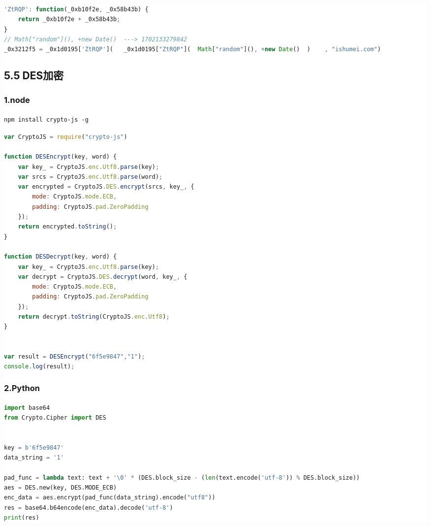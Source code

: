 ```javascript
'ZtRQP': function(_0xb10f2e, _0x58b43b) {
    return _0xb10f2e + _0x58b43b;
}
// Math["random"](), +new Date()  ---> 1702133279842
_0x3212f5 = _0x1d0195['ZtRQP'](   _0x1d0195["ZtRQP"](  Math["random"](), +new Date()  )    , "ishumei.com")
```



## 5.5 DES加密

### 1.node

```
npm install crypto-js -g
```

```javascript
var CryptoJS = require("crypto-js")

function DESEncrypt(key, word) {
    var key_ = CryptoJS.enc.Utf8.parse(key);
    var srcs = CryptoJS.enc.Utf8.parse(word);
    var encrypted = CryptoJS.DES.encrypt(srcs, key_, {
        mode: CryptoJS.mode.ECB,
        padding: CryptoJS.pad.ZeroPadding
    });
    return encrypted.toString();
}

function DESDecrypt(key, word) {
    var key_ = CryptoJS.enc.Utf8.parse(key);
    var decrypt = CryptoJS.DES.decrypt(word, key_, {
        mode: CryptoJS.mode.ECB,
        padding: CryptoJS.pad.ZeroPadding
    });
    return decrypt.toString(CryptoJS.enc.Utf8);
}


var result = DESEncrypt("6f5e9847","1");
console.log(result);
```



### 2.Python

```python
import base64
from Crypto.Cipher import DES


key = b'6f5e9847'
data_string = '1'

pad_func = lambda text: text + '\0' * (DES.block_size - (len(text.encode('utf-8')) % DES.block_size))
aes = DES.new(key, DES.MODE_ECB)
enc_data = aes.encrypt(pad_func(data_string).encode("utf8"))
res = base64.b64encode(enc_data).decode('utf-8')
print(res)
```
